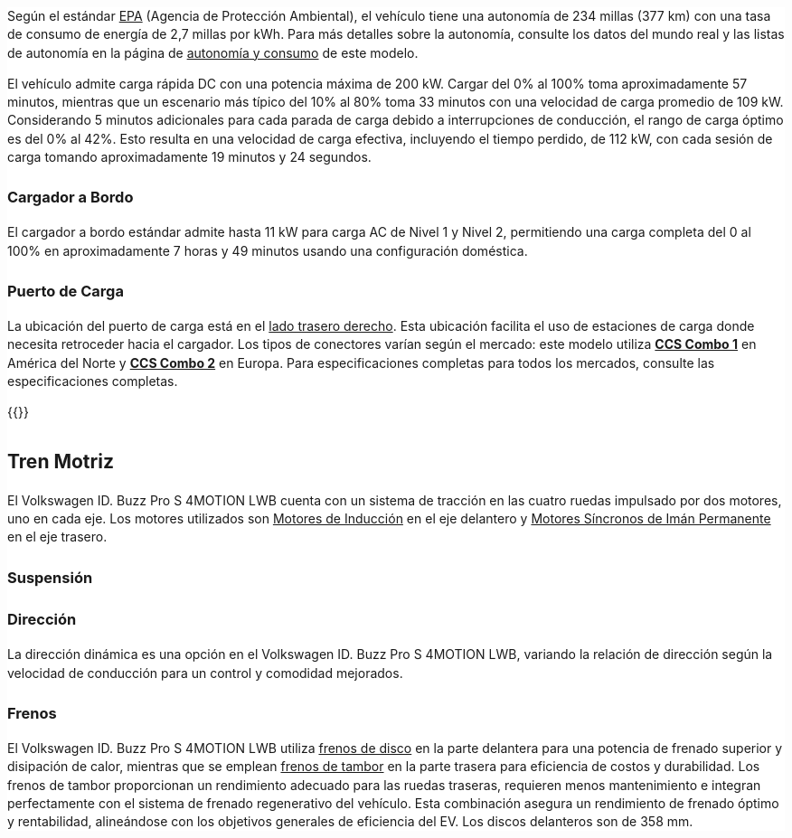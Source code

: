 Según el estándar [EPA](../../../../guides/understandingrange/epa/) (Agencia de Protección Ambiental), el vehículo tiene una autonomía de 234 millas (377 km) con una tasa de consumo de energía de 2,7 millas por kWh. Para más detalles sobre la autonomía, consulte los datos del mundo real y las listas de autonomía en la página de [autonomía y consumo](rangeandconsumption/) de este modelo.

El vehículo admite carga rápida DC con una potencia máxima de 200 kW. Cargar del 0% al 100% toma aproximadamente 57 minutos, mientras que un escenario más típico del 10% al 80% toma 33 minutos con una velocidad de carga promedio de 109 kW. Considerando 5 minutos adicionales para cada parada de carga debido a interrupciones de conducción, el rango de carga óptimo es del 0% al 42%. Esto resulta en una velocidad de carga efectiva, incluyendo el tiempo perdido, de 112 kW, con cada sesión de carga tomando aproximadamente 19 minutos y 24 segundos.

### Cargador a Bordo

El cargador a bordo estándar admite hasta 11 kW para carga AC de Nivel 1 y Nivel 2, permitiendo una carga completa del 0 al 100% en aproximadamente 7 horas y 49 minutos usando una configuración doméstica.

### Puerto de Carga

La ubicación del puerto de carga está en el [lado trasero derecho](../../../../technology/charging/connectors/#rear-side). Esta ubicación facilita el uso de estaciones de carga donde necesita retroceder hacia el cargador. Los tipos de conectores varían según el mercado: este modelo utiliza [**CCS Combo 1**](../../../../technology/charging/connectors/#ccs) en América del Norte y [**CCS Combo 2**](../../../../technology/charging/connectors/#ccs) en Europa. Para especificaciones completas para todos los mercados, consulte las especificaciones completas.

{{<evkxdisplayaddarticle />}}

<a id="section-drivetrain" style="display: block; position: relative; top: -60px; visibility: hidden;"></a>

## Tren Motriz

El Volkswagen ID. Buzz Pro S 4MOTION LWB cuenta con un sistema de tracción en las cuatro ruedas impulsado por dos motores, uno en cada eje. Los motores utilizados son [Motores de Inducción](../../../../technology/motors/asm/) en el eje delantero y [Motores Síncronos de Imán Permanente](../../../../technology/motors/pmsm/) en el eje trasero.

### Suspensión

### Dirección

La dirección dinámica es una opción en el Volkswagen ID. Buzz Pro S 4MOTION LWB, variando la relación de dirección según la velocidad de conducción para un control y comodidad mejorados.

### Frenos

El Volkswagen ID. Buzz Pro S 4MOTION LWB utiliza [frenos de disco](../../../../technology/brakes/#disc-brakes) en la parte delantera para una potencia de frenado superior y disipación de calor, mientras que se emplean [frenos de tambor](../../../../technology/brakes/#drum-brakes) en la parte trasera para eficiencia de costos y durabilidad. Los frenos de tambor proporcionan un rendimiento adecuado para las ruedas traseras, requieren menos mantenimiento e integran perfectamente con el sistema de frenado regenerativo del vehículo. Esta combinación asegura un rendimiento de frenado óptimo y rentabilidad, alineándose con los objetivos generales de eficiencia del EV. Los discos delanteros son de 358 mm.
